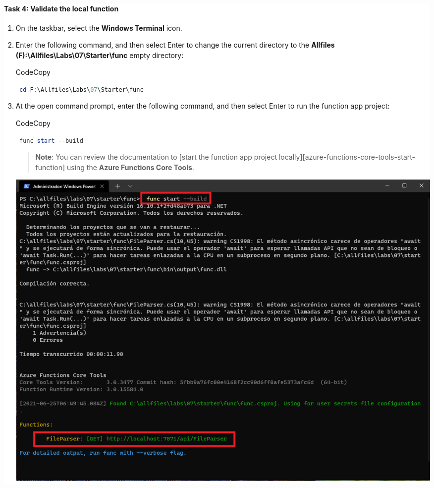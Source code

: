 #### Task 4: Validate the local function

1. On the taskbar, select the **Windows Terminal** icon.

2. Enter the following command, and then select Enter to change the current directory to the **Allfiles (F):\Allfiles\Labs\07\Starter\func** empty directory:

   CodeCopy

   ```powershell
    cd F:\Allfiles\Labs\07\Starter\func
   ```

3. At the open command prompt, enter the following command, and then select Enter to run the function app project:

   CodeCopy

   ```powershell
    func start --build
   ```

   > **Note**: You can review the documentation to [start the function app project locally][azure-functions-core-tools-start-function] using the **Azure Functions Core Tools**.

   ![LAB07-Az204_67](Evidencia/LAB07-Az204_67.png)
